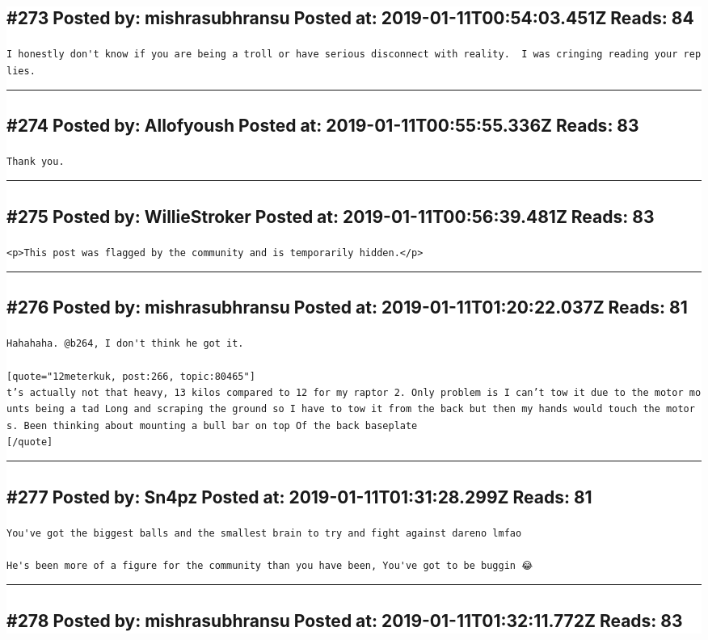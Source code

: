 ## \#273 Posted by: mishrasubhransu Posted at: 2019-01-11T00:54:03.451Z Reads: 84

```
I honestly don't know if you are being a troll or have serious disconnect with reality.  I was cringing reading your replies.
```

---
## \#274 Posted by: Allofyoush Posted at: 2019-01-11T00:55:55.336Z Reads: 83

```
Thank you.
```

---
## \#275 Posted by: WillieStroker Posted at: 2019-01-11T00:56:39.481Z Reads: 83

```
<p>This post was flagged by the community and is temporarily hidden.</p>
```

---
## \#276 Posted by: mishrasubhransu Posted at: 2019-01-11T01:20:22.037Z Reads: 81

```
Hahahaha. @b264, I don't think he got it.

[quote="12meterkuk, post:266, topic:80465"]
t’s actually not that heavy, 13 kilos compared to 12 for my raptor 2. Only problem is I can’t tow it due to the motor mounts being a tad Long and scraping the ground so I have to tow it from the back but then my hands would touch the motors. Been thinking about mounting a bull bar on top Of the back baseplate
[/quote]
```

---
## \#277 Posted by: Sn4pz Posted at: 2019-01-11T01:31:28.299Z Reads: 81

```
You've got the biggest balls and the smallest brain to try and fight against dareno lmfao

He's been more of a figure for the community than you have been, You've got to be buggin 😂
```

---
## \#278 Posted by: mishrasubhransu Posted at: 2019-01-11T01:32:11.772Z Reads: 83
